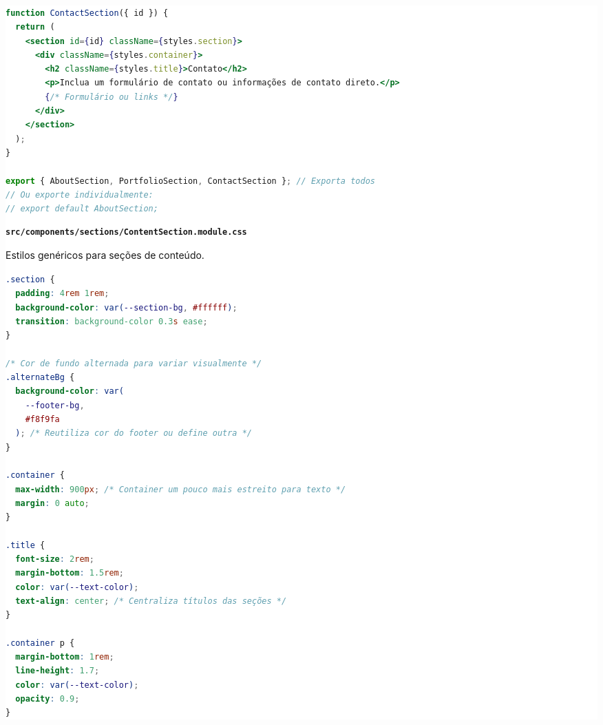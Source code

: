 ```jsx
function ContactSection({ id }) {
  return (
    <section id={id} className={styles.section}>
      <div className={styles.container}>
        <h2 className={styles.title}>Contato</h2>
        <p>Inclua um formulário de contato ou informações de contato direto.</p>
        {/* Formulário ou links */}
      </div>
    </section>
  );
}

export { AboutSection, PortfolioSection, ContactSection }; // Exporta todos
// Ou exporte individualmente:
// export default AboutSection;
```

**`src/components/sections/ContentSection.module.css`**

Estilos genéricos para seções de conteúdo.

```css
.section {
  padding: 4rem 1rem;
  background-color: var(--section-bg, #ffffff);
  transition: background-color 0.3s ease;
}

/* Cor de fundo alternada para variar visualmente */
.alternateBg {
  background-color: var(
    --footer-bg,
    #f8f9fa
  ); /* Reutiliza cor do footer ou define outra */
}

.container {
  max-width: 900px; /* Container um pouco mais estreito para texto */
  margin: 0 auto;
}

.title {
  font-size: 2rem;
  margin-bottom: 1.5rem;
  color: var(--text-color);
  text-align: center; /* Centraliza títulos das seções */
}

.container p {
  margin-bottom: 1rem;
  line-height: 1.7;
  color: var(--text-color);
  opacity: 0.9;
}
```
